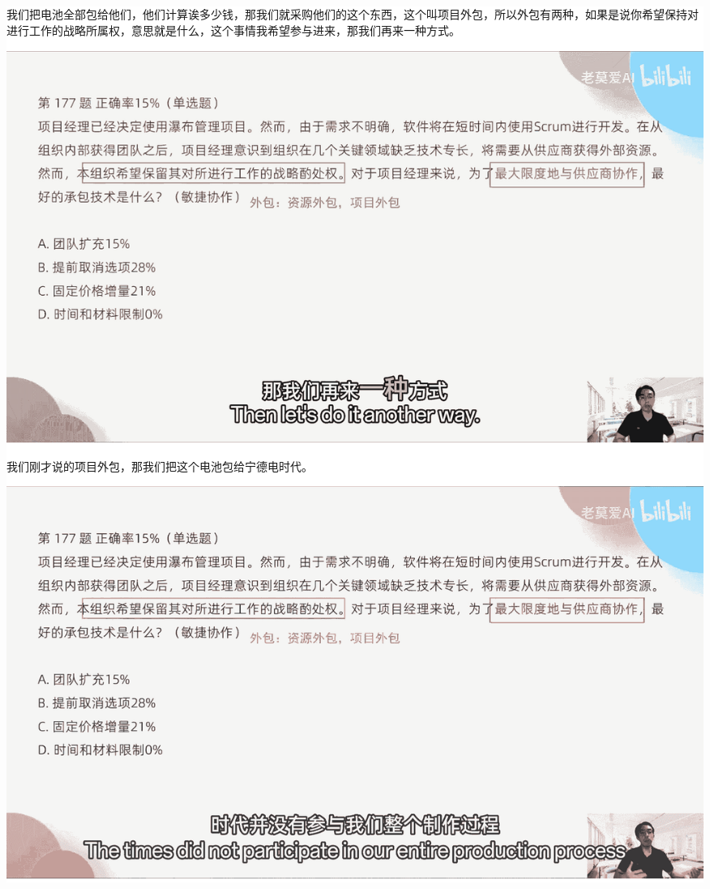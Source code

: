 我们把电池全部包给他们，他们计算诶多少钱，那我们就采购他们的这个东西，这个叫项目外包，所以外包有两种，如果是说你希望保持对进行工作的战略所属权，意思就是什么，这个事情我希望参与进来，那我们再来一种方式。



![](img/c82296e86e800cc029a902239abf2b4a_89.png)

我们刚才说的项目外包，那我们把这个电池包给宁德电时代。

![](img/c82296e86e800cc029a902239abf2b4a_91.png)
